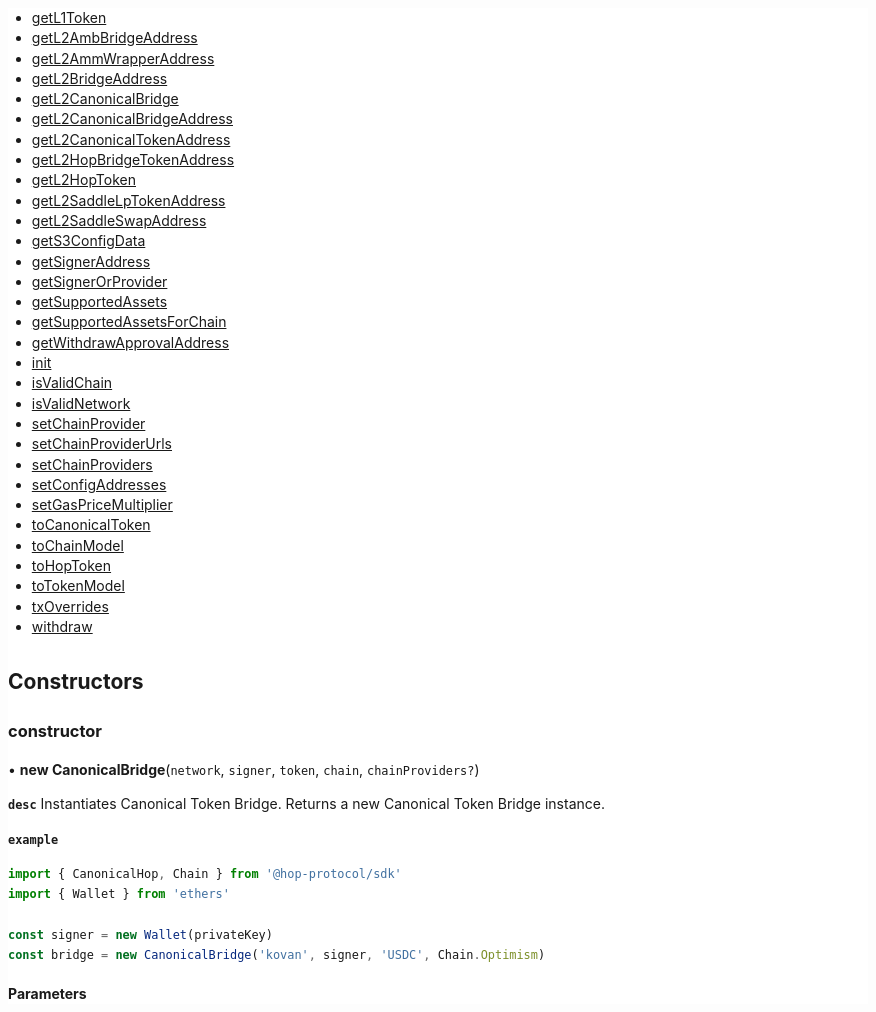- [getL1Token](CanonicalBridge.md#getl1token)
- [getL2AmbBridgeAddress](CanonicalBridge.md#getl2ambbridgeaddress)
- [getL2AmmWrapperAddress](CanonicalBridge.md#getl2ammwrapperaddress)
- [getL2BridgeAddress](CanonicalBridge.md#getl2bridgeaddress)
- [getL2CanonicalBridge](CanonicalBridge.md#getl2canonicalbridge)
- [getL2CanonicalBridgeAddress](CanonicalBridge.md#getl2canonicalbridgeaddress)
- [getL2CanonicalTokenAddress](CanonicalBridge.md#getl2canonicaltokenaddress)
- [getL2HopBridgeTokenAddress](CanonicalBridge.md#getl2hopbridgetokenaddress)
- [getL2HopToken](CanonicalBridge.md#getl2hoptoken)
- [getL2SaddleLpTokenAddress](CanonicalBridge.md#getl2saddlelptokenaddress)
- [getL2SaddleSwapAddress](CanonicalBridge.md#getl2saddleswapaddress)
- [getS3ConfigData](CanonicalBridge.md#gets3configdata)
- [getSignerAddress](CanonicalBridge.md#getsigneraddress)
- [getSignerOrProvider](CanonicalBridge.md#getsignerorprovider)
- [getSupportedAssets](CanonicalBridge.md#getsupportedassets)
- [getSupportedAssetsForChain](CanonicalBridge.md#getsupportedassetsforchain)
- [getWithdrawApprovalAddress](CanonicalBridge.md#getwithdrawapprovaladdress)
- [init](CanonicalBridge.md#init)
- [isValidChain](CanonicalBridge.md#isvalidchain)
- [isValidNetwork](CanonicalBridge.md#isvalidnetwork)
- [setChainProvider](CanonicalBridge.md#setchainprovider)
- [setChainProviderUrls](CanonicalBridge.md#setchainproviderurls)
- [setChainProviders](CanonicalBridge.md#setchainproviders)
- [setConfigAddresses](CanonicalBridge.md#setconfigaddresses)
- [setGasPriceMultiplier](CanonicalBridge.md#setgaspricemultiplier)
- [toCanonicalToken](CanonicalBridge.md#tocanonicaltoken)
- [toChainModel](CanonicalBridge.md#tochainmodel)
- [toHopToken](CanonicalBridge.md#tohoptoken)
- [toTokenModel](CanonicalBridge.md#totokenmodel)
- [txOverrides](CanonicalBridge.md#txoverrides)
- [withdraw](CanonicalBridge.md#withdraw)

## Constructors

### <a id="constructor" name="constructor"></a> constructor

• **new CanonicalBridge**(`network`, `signer`, `token`, `chain`, `chainProviders?`)

**`desc`** Instantiates Canonical Token Bridge.
Returns a new Canonical Token Bridge instance.

**`example`**
```js
import { CanonicalHop, Chain } from '@hop-protocol/sdk'
import { Wallet } from 'ethers'

const signer = new Wallet(privateKey)
const bridge = new CanonicalBridge('kovan', signer, 'USDC', Chain.Optimism)
```

#### Parameters

